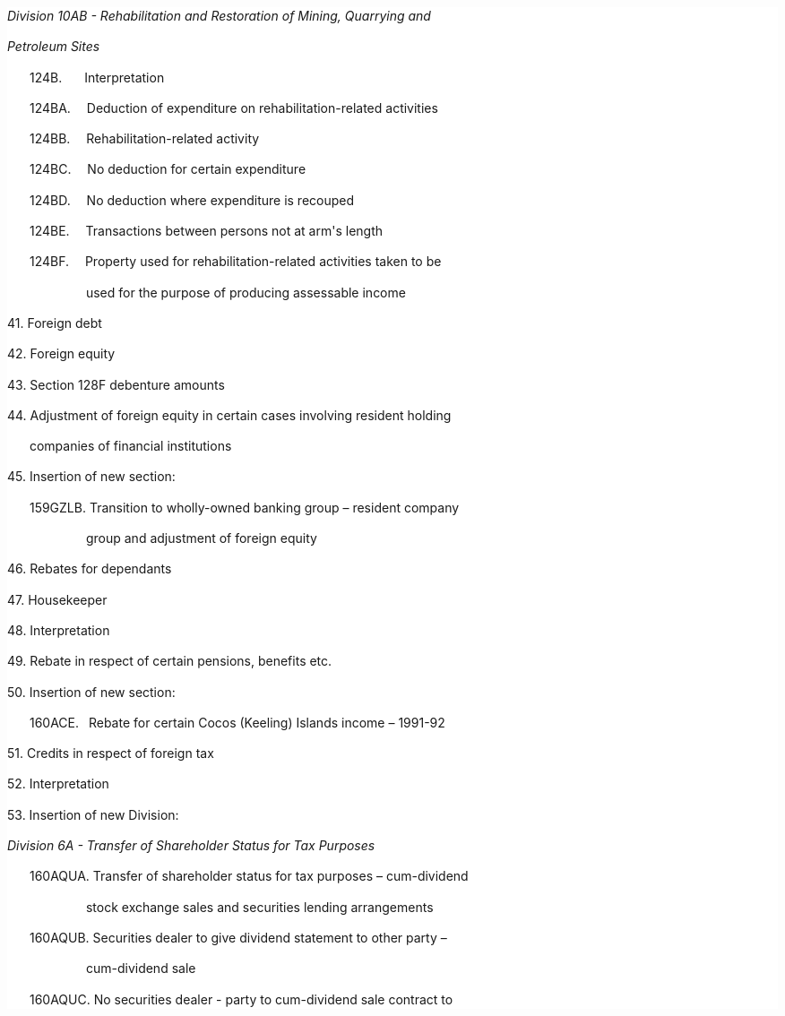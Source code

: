 _Division 10AB - Rehabilitation and Restoration of Mining, Quarrying and_

_Petroleum Sites_

    124B.    Interpretation

    124BA.   Deduction of expenditure on rehabilitation-related activities

    124BB.   Rehabilitation-related activity

    124BC.   No deduction for certain expenditure

    124BD.   No deduction where expenditure is recouped

    124BE.   Transactions between persons not at arm's length

    124BF.   Property used for rehabilitation-related activities taken to be

             used for the purpose of producing assessable income

41\. Foreign debt

42\. Foreign equity

43\. Section 128F debenture amounts

44\. Adjustment of foreign equity in certain cases involving resident holding

    companies of financial institutions

45\. Insertion of new section:

    159GZLB. Transition to wholly-owned banking group – resident company

             group and adjustment of foreign equity

46\. Rebates for dependants

47\. Housekeeper

48\. Interpretation

49\. Rebate in respect of certain pensions, benefits etc.

50\. Insertion of new section:

    160ACE.  Rebate for certain Cocos (Keeling) Islands income – 1991-92

51\. Credits in respect of foreign tax

52\. Interpretation

53\. Insertion of new Division:

_Division 6A - Transfer of Shareholder Status for Tax Purposes_

    160AQUA. Transfer of shareholder status for tax purposes – cum-dividend

             stock exchange sales and securities lending arrangements

    160AQUB. Securities dealer to give dividend statement to other party – 

             cum-dividend sale

    160AQUC. No securities dealer - party to cum-dividend sale contract to
